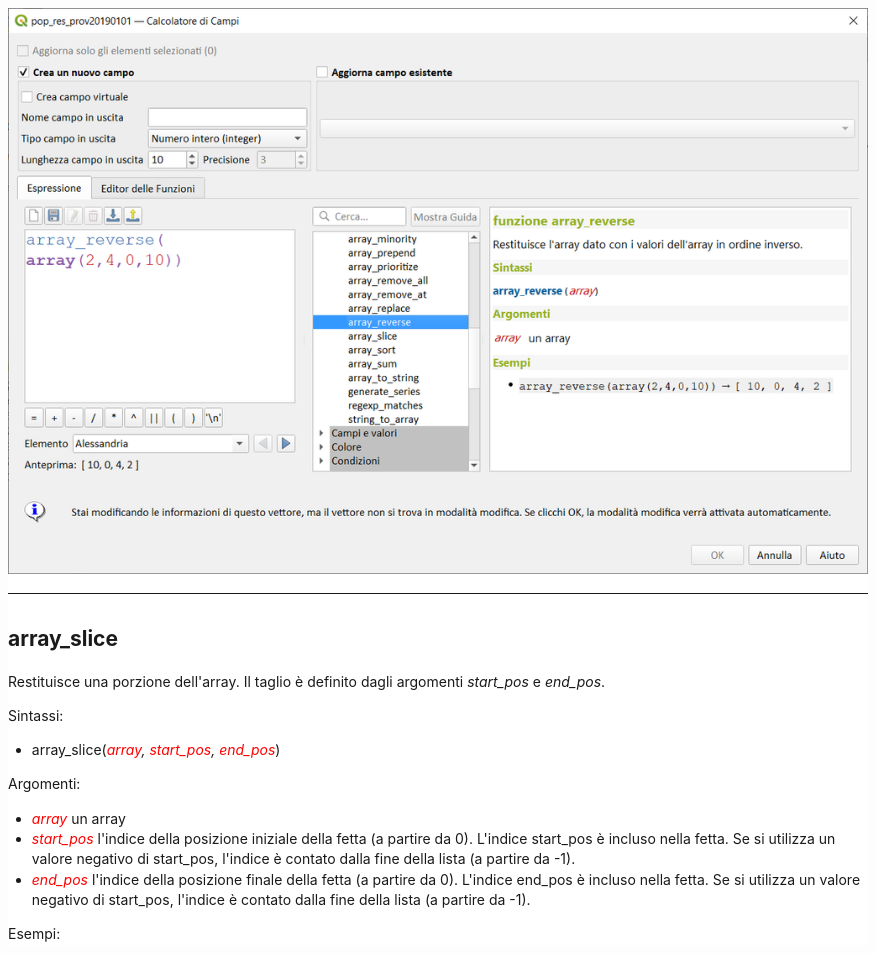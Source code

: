 [![](../../img/array/array_reverse/array_reverse1.png)](../../img/array/array_reverse/array_reverse1.png)

---

## array_slice

Restituisce una porzione dell'array. Il taglio è definito dagli argomenti _start_pos_ e _end_pos_.

Sintassi:

* array_slice(_<span style="color:red;">array</span>, <span style="color:red;">start_pos</span>, <span style="color:red;">end_pos</span>_)

Argomenti:

* _<span style="color:red;">array</span>_ un array
* _<span style="color:red;">start_pos</span>_ l'indice della posizione iniziale della fetta (a partire da 0). L'indice start_pos è incluso nella fetta. Se si utilizza un valore negativo di start_pos, l'indice è contato dalla fine della lista (a partire da -1).
* _<span style="color:red;">end_pos</span>_ l'indice della posizione finale della fetta (a partire da 0). L'indice end_pos è incluso nella fetta. Se si utilizza un valore negativo di start_pos, l'indice è contato dalla fine della lista (a partire da -1).

Esempi:

